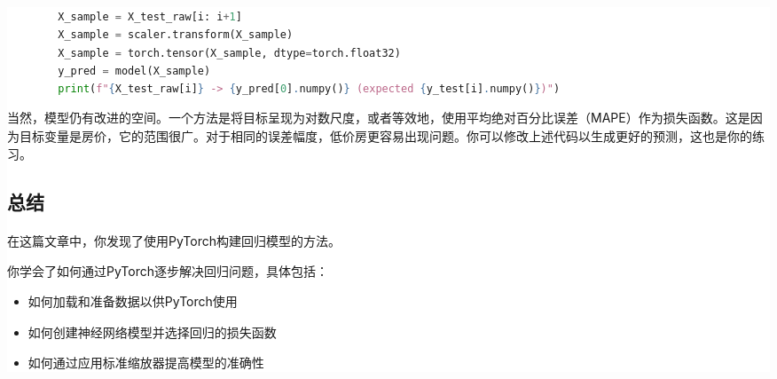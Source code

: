```py
        X_sample = X_test_raw[i: i+1]
        X_sample = scaler.transform(X_sample)
        X_sample = torch.tensor(X_sample, dtype=torch.float32)
        y_pred = model(X_sample)
        print(f"{X_test_raw[i]} -> {y_pred[0].numpy()} (expected {y_test[i].numpy()})")
```

当然，模型仍有改进的空间。一个方法是将目标呈现为对数尺度，或者等效地，使用平均绝对百分比误差（MAPE）作为损失函数。这是因为目标变量是房价，它的范围很广。对于相同的误差幅度，低价房更容易出现问题。你可以修改上述代码以生成更好的预测，这也是你的练习。

## 总结

在这篇文章中，你发现了使用PyTorch构建回归模型的方法。

你学会了如何通过PyTorch逐步解决回归问题，具体包括：

+   如何加载和准备数据以供PyTorch使用

+   如何创建神经网络模型并选择回归的损失函数

+   如何通过应用标准缩放器提高模型的准确性

